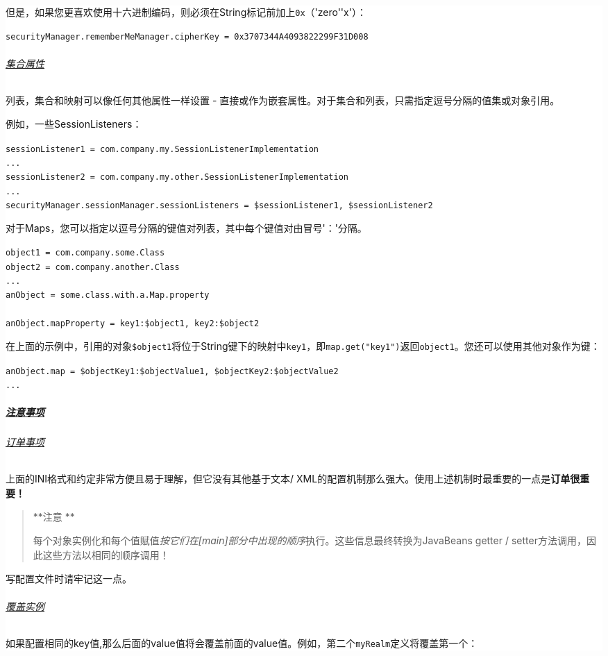 但是，如果您更喜欢使用十六进制编码，则必须在String标记前加上`0x`（'zero''x'）：

```
securityManager.rememberMeManager.cipherKey = 0x3707344A4093822299F31D008
```

###### [集合属性](http://shiro.apache.org/configuration.html#collection-properties)

列表，集合和映射可以像任何其他属性一样设置 - 直接或作为嵌套属性。对于集合和列表，只需指定逗号分隔的值集或对象引用。

例如，一些SessionListeners：

```
sessionListener1 = com.company.my.SessionListenerImplementation
...
sessionListener2 = com.company.my.other.SessionListenerImplementation
...
securityManager.sessionManager.sessionListeners = $sessionListener1, $sessionListener2
```

对于Maps，您可以指定以逗号分隔的键值对列表，其中每个键值对由冒号'：'分隔。

```
object1 = com.company.some.Class
object2 = com.company.another.Class
...
anObject = some.class.with.a.Map.property

anObject.mapProperty = key1:$object1, key2:$object2
```

在上面的示例中，引用的对象`$object1`将位于String键下的映射中`key1`，即`map.get("key1")`返回`object1`。您还可以使用其他对象作为键：

```
anObject.map = $objectKey1:$objectValue1, $objectKey2:$objectValue2
...
```

##### [注意事项](http://shiro.apache.org/configuration.html#considerations)

###### [订单事项](http://shiro.apache.org/configuration.html#order-matters)

上面的INI格式和约定非常方便且易于理解，但它没有其他基于文本/ XML的配置机制那么强大。使用上述机制时最重要的一点是**订单很重要！**

 

> **注意 **
>
> 每个对象实例化和每个值赋值*按它们在[main]部分中出现的顺序*执行。这些信息最终转换为JavaBeans getter / setter方法调用，因此这些方法以相同的顺序调用！

写配置文件时请牢记这一点。

###### [覆盖实例](http://shiro.apache.org/configuration.html#overriding-instances)

如果配置相同的key值,那么后面的value值将会覆盖前面的value值。例如，第二个`myRealm`定义将覆盖第一个：
